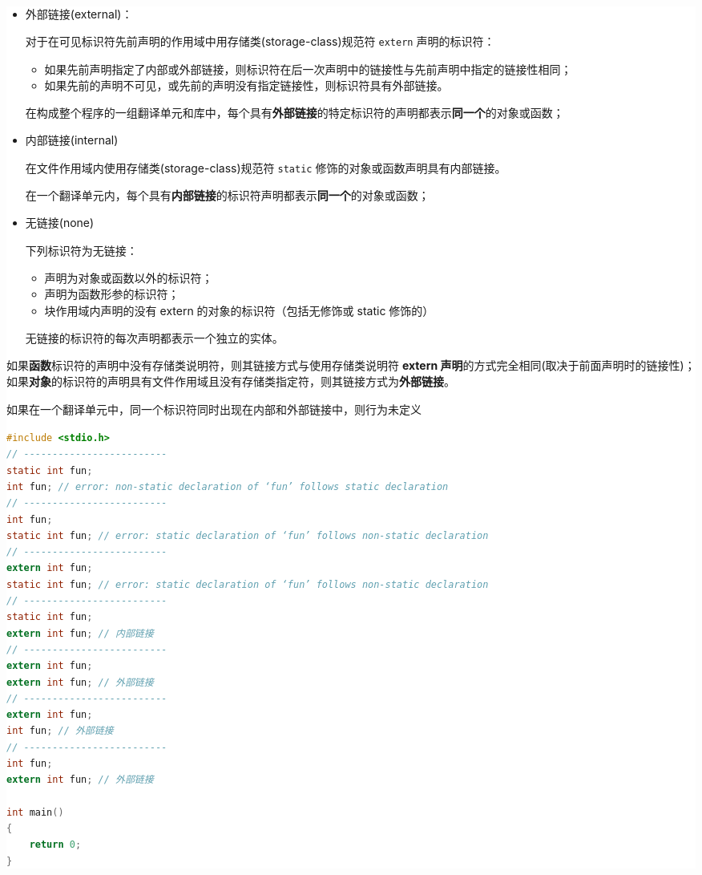 - 外部链接(external)：

  对于在可见标识符先前声明的作用域中用存储类(storage-class)规范符 `extern` 声明的标识符：

  - 如果先前声明指定了内部或外部链接，则标识符在后一次声明中的链接性与先前声明中指定的链接性相同；
  - 如果先前的声明不可见，或先前的声明没有指定链接性，则标识符具有外部链接。

  在构成整个程序的一组翻译单元和库中，每个具有**外部链接**的特定标识符的声明都表示**同一个**的对象或函数；

- 内部链接(internal)

  在文件作用域内使用存储类(storage-class)规范符 `static` 修饰的对象或函数声明具有内部链接。

  在一个翻译单元内，每个具有**内部链接**的标识符声明都表示**同一个**的对象或函数；

- 无链接(none)

  下列标识符为无链接：

  - 声明为对象或函数以外的标识符；
  - 声明为函数形参的标识符；
  - 块作用域内声明的没有 extern 的对象的标识符（包括无修饰或 static 修饰的）

  无链接的标识符的每次声明都表示一个独立的实体。

如果**函数**标识符的声明中没有存储类说明符，则其链接方式与使用存储类说明符 **extern 声明**的方式完全相同(取决于前面声明时的链接性)；如果**对象**的标识符的声明具有文件作用域且没有存储类指定符，则其链接方式为**外部链接**。

如果在一个翻译单元中，同一个标识符同时出现在内部和外部链接中，则行为未定义

```c
#include <stdio.h>
// -------------------------
static int fun;
int fun; // error: non-static declaration of ‘fun’ follows static declaration
// -------------------------
int fun;
static int fun; // error: static declaration of ‘fun’ follows non-static declaration
// -------------------------
extern int fun;
static int fun; // error: static declaration of ‘fun’ follows non-static declaration
// -------------------------
static int fun;
extern int fun; // 内部链接
// -------------------------
extern int fun;
extern int fun; // 外部链接
// -------------------------
extern int fun;
int fun; // 外部链接
// -------------------------
int fun;
extern int fun; // 外部链接

int main()
{
    return 0;
}
```
